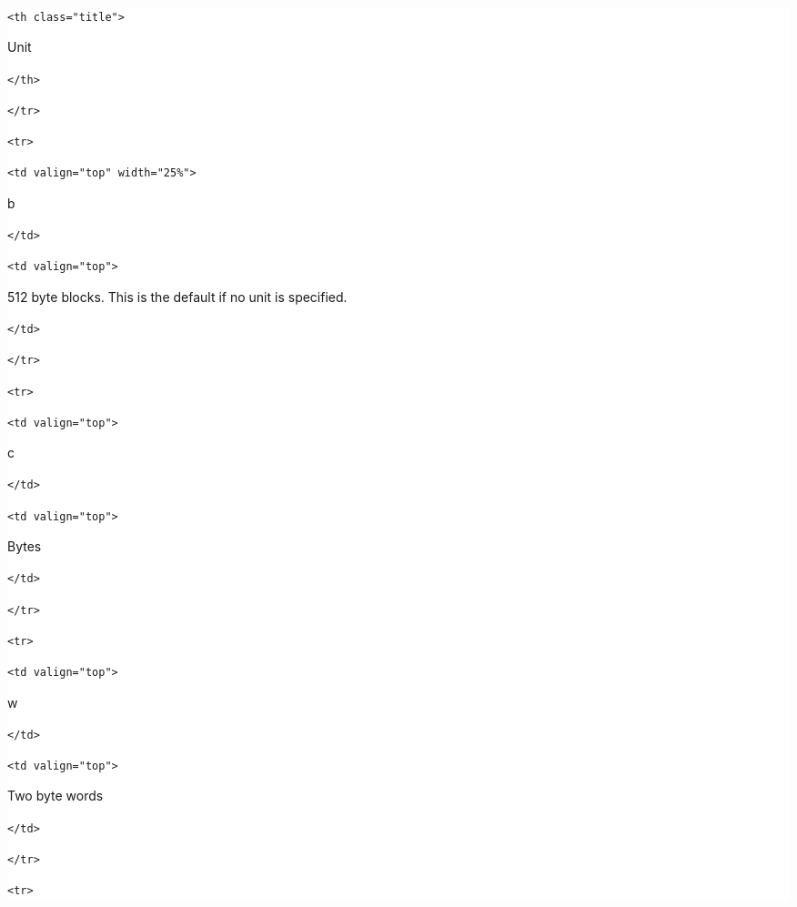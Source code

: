 ```{=html}
<th class="title">
```
Unit
```{=html}
</th>
```
```{=html}
</tr>
```
```{=html}
<tr>
```
```{=html}
<td valign="top" width="25%">
```
b
```{=html}
</td>
```
```{=html}
<td valign="top">
```
512 byte blocks. This is the default if no unit is specified.
```{=html}
</td>
```
```{=html}
</tr>
```
```{=html}
<tr>
```
```{=html}
<td valign="top">
```
c
```{=html}
</td>
```
```{=html}
<td valign="top">
```
Bytes
```{=html}
</td>
```
```{=html}
</tr>
```
```{=html}
<tr>
```
```{=html}
<td valign="top">
```
w
```{=html}
</td>
```
```{=html}
<td valign="top">
```
Two byte words
```{=html}
</td>
```
```{=html}
</tr>
```
```{=html}
<tr>
```